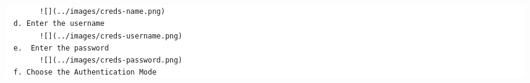             ![](../images/creds-name.png)   
      d. Enter the username  
            ![](../images/creds-username.png)  
      e.  Enter the password  
            ![](../images/creds-password.png)  
      f. Choose the Authentication Mode  